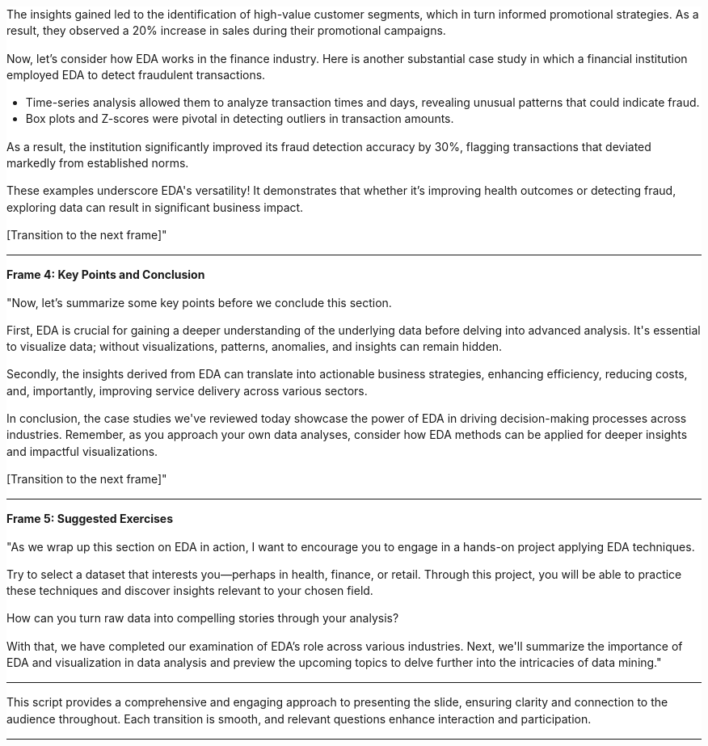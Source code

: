 The insights gained led to the identification of high-value customer segments, which in turn informed promotional strategies. As a result, they observed a 20% increase in sales during their promotional campaigns. 

Now, let’s consider how EDA works in the finance industry. Here is another substantial case study in which a financial institution employed EDA to detect fraudulent transactions.
- Time-series analysis allowed them to analyze transaction times and days, revealing unusual patterns that could indicate fraud.
- Box plots and Z-scores were pivotal in detecting outliers in transaction amounts.

As a result, the institution significantly improved its fraud detection accuracy by 30%, flagging transactions that deviated markedly from established norms.

These examples underscore EDA's versatility! It demonstrates that whether it’s improving health outcomes or detecting fraud, exploring data can result in significant business impact. 

[Transition to the next frame]"

---

**Frame 4: Key Points and Conclusion**

"Now, let’s summarize some key points before we conclude this section. 

First, EDA is crucial for gaining a deeper understanding of the underlying data before delving into advanced analysis. It's essential to visualize data; without visualizations, patterns, anomalies, and insights can remain hidden. 

Secondly, the insights derived from EDA can translate into actionable business strategies, enhancing efficiency, reducing costs, and, importantly, improving service delivery across various sectors.

In conclusion, the case studies we've reviewed today showcase the power of EDA in driving decision-making processes across industries. Remember, as you approach your own data analyses, consider how EDA methods can be applied for deeper insights and impactful visualizations.

[Transition to the next frame]"

---

**Frame 5: Suggested Exercises**

"As we wrap up this section on EDA in action, I want to encourage you to engage in a hands-on project applying EDA techniques. 

Try to select a dataset that interests you—perhaps in health, finance, or retail. Through this project, you will be able to practice these techniques and discover insights relevant to your chosen field.

How can you turn raw data into compelling stories through your analysis? 

With that, we have completed our examination of EDA’s role across various industries. Next, we'll summarize the importance of EDA and visualization in data analysis and preview the upcoming topics to delve further into the intricacies of data mining."

---

This script provides a comprehensive and engaging approach to presenting the slide, ensuring clarity and connection to the audience throughout. Each transition is smooth, and relevant questions enhance interaction and participation.

---